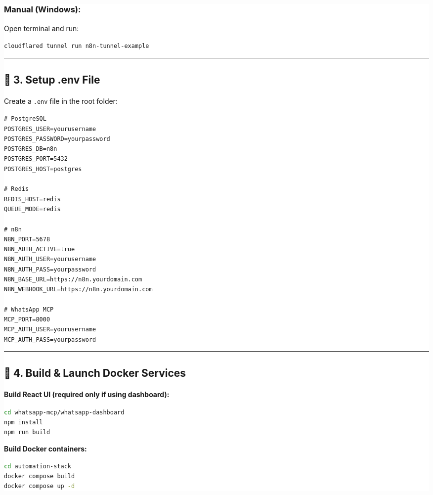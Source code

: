 ### Manual (Windows):
Open terminal and run:
```bash
cloudflared tunnel run n8n-tunnel-example
```

---

## 🔐 3. Setup .env File

Create a `.env` file in the root folder:

```env
# PostgreSQL
POSTGRES_USER=yourusername
POSTGRES_PASSWORD=yourpassword
POSTGRES_DB=n8n
POSTGRES_PORT=5432
POSTGRES_HOST=postgres

# Redis
REDIS_HOST=redis
QUEUE_MODE=redis

# n8n
N8N_PORT=5678
N8N_AUTH_ACTIVE=true
N8N_AUTH_USER=yourusername
N8N_AUTH_PASS=yourpassword
N8N_BASE_URL=https://n8n.yourdomain.com
N8N_WEBHOOK_URL=https://n8n.yourdomain.com

# WhatsApp MCP
MCP_PORT=8000
MCP_AUTH_USER=yourusername
MCP_AUTH_PASS=yourpassword
```

---

## 🧱 4. Build & Launch Docker Services

**Build React UI (required only if using dashboard):**

```bash
cd whatsapp-mcp/whatsapp-dashboard
npm install
npm run build
```

**Build Docker containers:**

```bash
cd automation-stack
docker compose build
docker compose up -d
```
